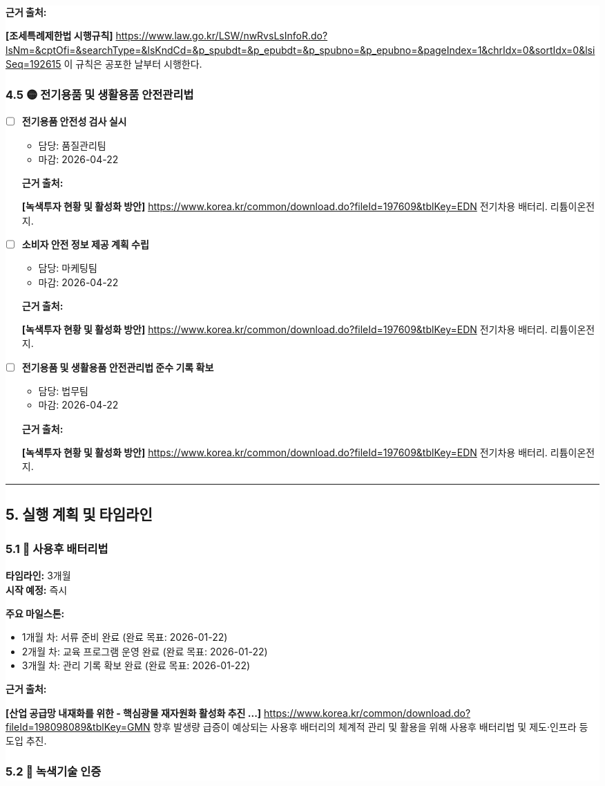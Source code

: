   **근거 출처:**

  **[조세특례제한법 시행규칙]** https://www.law.go.kr/LSW/nwRvsLsInfoR.do?lsNm=&cptOfi=&searchType=&lsKndCd=&p_spubdt=&p_epubdt=&p_spubno=&p_epubno=&pageIndex=1&chrIdx=0&sortIdx=0&lsiSeq=192615
  이 규칙은 공포한 날부터 시행한다.

### 4.5 🟡 전기용품 및 생활용품 안전관리법

- [ ] **전기용품 안전성 검사 실시**
  - 담당: 품질관리팀
  - 마감: 2026-04-22

  **근거 출처:**

  **[녹색투자 현황 및 활성화 방안]** https://www.korea.kr/common/download.do?fileId=197609&tblKey=EDN
  전기차용 배터리. 리튬이온전지.

- [ ] **소비자 안전 정보 제공 계획 수립**
  - 담당: 마케팅팀
  - 마감: 2026-04-22

  **근거 출처:**

  **[녹색투자 현황 및 활성화 방안]** https://www.korea.kr/common/download.do?fileId=197609&tblKey=EDN
  전기차용 배터리. 리튬이온전지.

- [ ] **전기용품 및 생활용품 안전관리법 준수 기록 확보**
  - 담당: 법무팀
  - 마감: 2026-04-22

  **근거 출처:**

  **[녹색투자 현황 및 활성화 방안]** https://www.korea.kr/common/download.do?fileId=197609&tblKey=EDN
  전기차용 배터리. 리튬이온전지.


---

## 5. 실행 계획 및 타임라인

### 5.1 🔴 사용후 배터리법

**타임라인:** 3개월  
**시작 예정:** 즉시  

**주요 마일스톤:**
- 1개월 차: 서류 준비 완료 (완료 목표: 2026-01-22)
- 2개월 차: 교육 프로그램 운영 완료 (완료 목표: 2026-01-22)
- 3개월 차: 관리 기록 확보 완료 (완료 목표: 2026-01-22)

**근거 출처:**

**[산업 공급망 내재화를 위한 - 핵심광물 재자원화 활성화 추진 ...]** https://www.korea.kr/common/download.do?fileId=198098089&tblKey=GMN
향후 발생량 급증이 예상되는 사용후 배터리의 체계적 관리 및 활용을 위해 사용후 배터리법 및 제도·인프라 등 도입 추진.

### 5.2 🔴 녹색기술 인증
